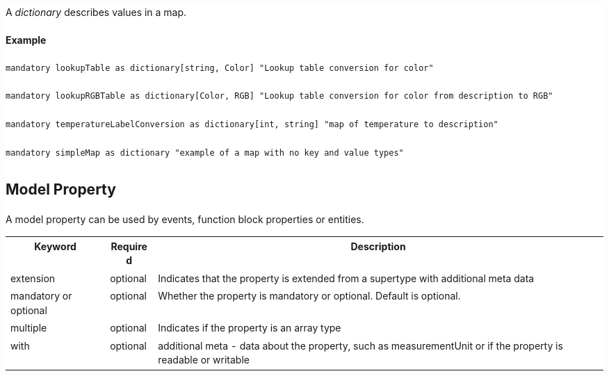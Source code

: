 A *dictionary* describes values in a map.

#### Example

 	mandatory lookupTable as dictionary[string, Color] "Lookup table conversion for color"

    mandatory lookupRGBTable as dictionary[Color, RGB] "Lookup table conversion for color from description to RGB"

    mandatory temperatureLabelConversion as dictionary[int, string] "map of temperature to description"

    mandatory simpleMap as dictionary "example of a map with no key and value types"


## Model Property

A model property can be used by events, function block properties or entities. 

<table>
	<tr>
		<th>Keyword</th>
		<th>Required</th>
		<th>Description</th>
	</tr>
	<tr>
		<td>extension</td>
		<td>optional</td>
		<td> 
			Indicates that the property is extended from a supertype with additional meta data
		</td>
	</tr>
	<tr>
		<td>mandatory or optional</td>
		<td>optional</td>
		<td> 
			Whether the property is mandatory or optional. Default is optional.
		</td>
	</tr>
	<tr>
		<td>multiple</td>
		<td>optional</td>
		<td> 
			Indicates if the property is an array type
		</td>
	</tr>
	<tr>
		<td>with</td>
		<td>optional</td>
		<td> 
			additional meta - data about the property, such as measurementUnit or if the property is readable or writable
		</td>
	</tr>
</table>
